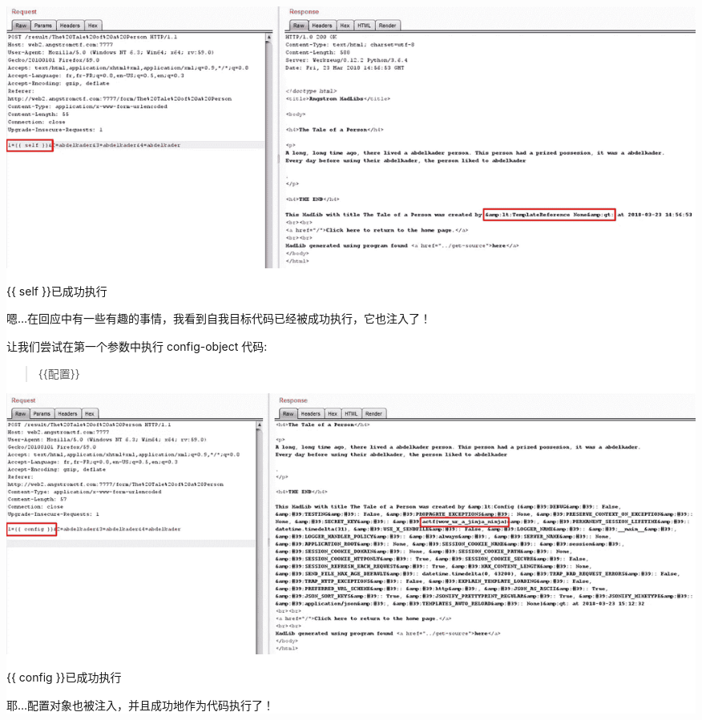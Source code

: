 ![](img/db146b3ff269614d06b139f727cd2e16.png)

{{ self }}已成功执行

嗯…在回应中有一些有趣的事情，我看到自我目标代码已经被成功执行，它也注入了！

让我们尝试在第一个参数中执行 config-object 代码:

> {{配置}}

![](img/56fa1fdf112294d64a4d39dea4e5a4e1.png)

{{ config }}已成功执行

耶…配置对象也被注入，并且成功地作为代码执行了！
